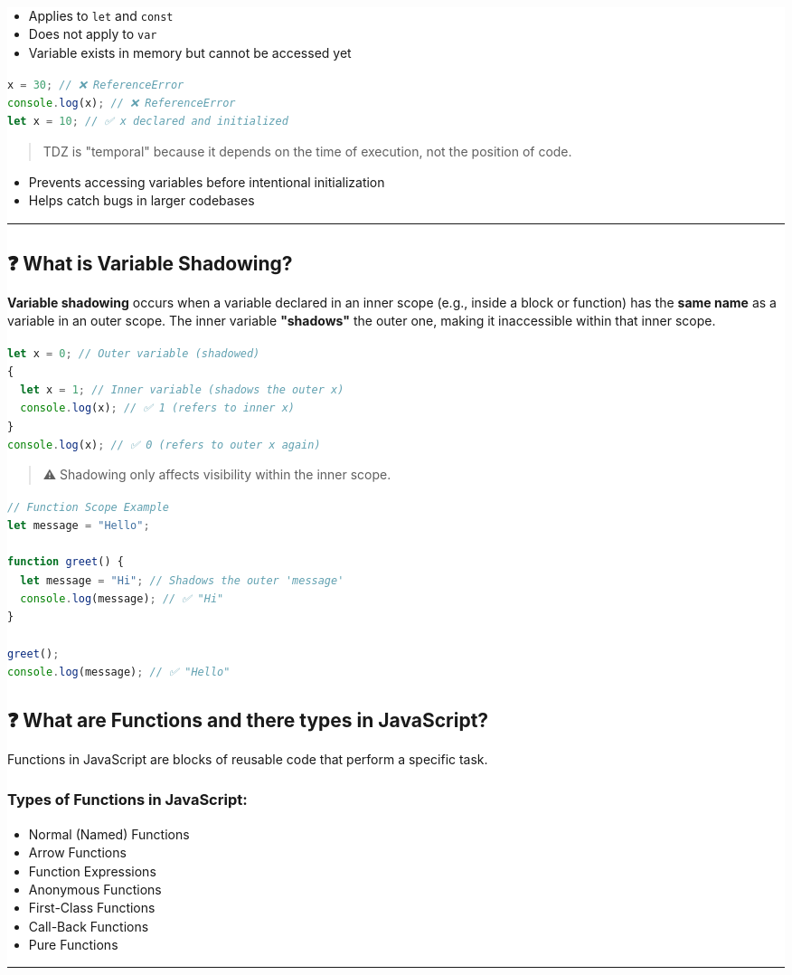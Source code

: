 - Applies to `let` and `const`
- Does not apply to `var`
- Variable exists in memory but cannot be accessed yet

```js
x = 30; // ❌ ReferenceError
console.log(x); // ❌ ReferenceError
let x = 10; // ✅ x declared and initialized
```

> TDZ is "temporal" because it depends on the time of execution, not the position of code.

- Prevents accessing variables before intentional initialization
- Helps catch bugs in larger codebases

---

## ❓ What is Variable Shadowing?

**Variable shadowing** occurs when a variable declared in an inner scope (e.g., inside a block or function) has the **same name** as a variable in an outer scope. The inner variable **"shadows"** the outer one, making it inaccessible within that inner scope.

```js
let x = 0; // Outer variable (shadowed)
{
  let x = 1; // Inner variable (shadows the outer x)
  console.log(x); // ✅ 1 (refers to inner x)
}
console.log(x); // ✅ 0 (refers to outer x again)
```

> ⚠️ Shadowing only affects visibility within the inner scope.

```js
// Function Scope Example
let message = "Hello";

function greet() {
  let message = "Hi"; // Shadows the outer 'message'
  console.log(message); // ✅ "Hi"
}

greet();
console.log(message); // ✅ "Hello"
```

## ❓ What are Functions and there types in JavaScript?

Functions in JavaScript are blocks of reusable code that perform a specific task.

### Types of Functions in JavaScript:

- Normal (Named) Functions
- Arrow Functions
- Function Expressions
- Anonymous Functions
- First-Class Functions
- Call-Back Functions
- Pure Functions

---